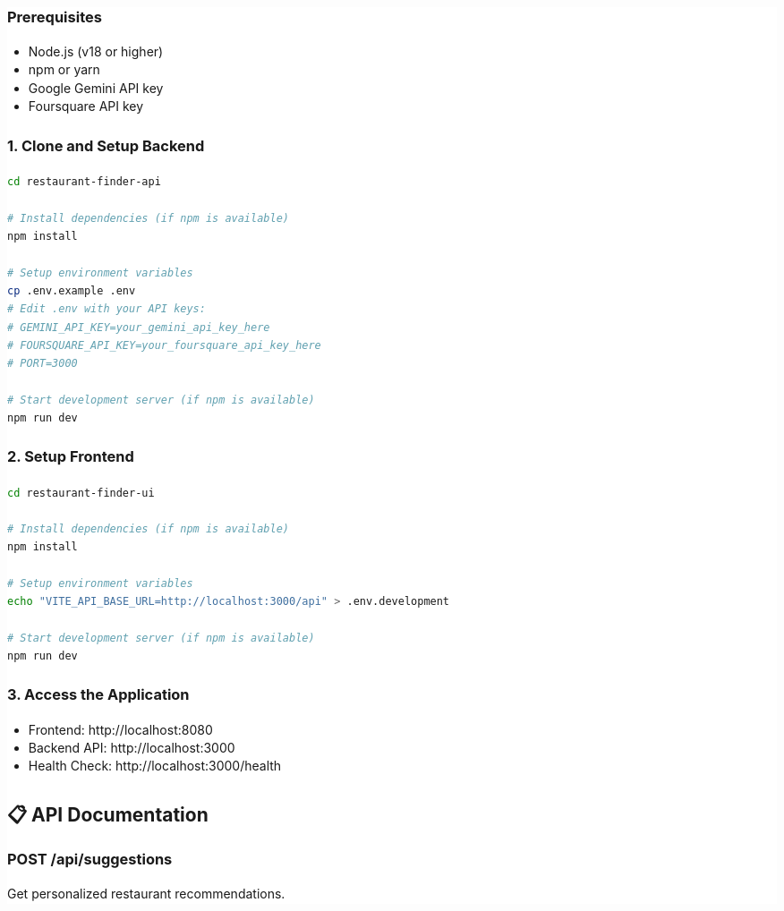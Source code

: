 ### Prerequisites

- Node.js (v18 or higher)
- npm or yarn
- Google Gemini API key
- Foursquare API key

### 1. Clone and Setup Backend

```bash
cd restaurant-finder-api

# Install dependencies (if npm is available)
npm install

# Setup environment variables
cp .env.example .env
# Edit .env with your API keys:
# GEMINI_API_KEY=your_gemini_api_key_here
# FOURSQUARE_API_KEY=your_foursquare_api_key_here
# PORT=3000

# Start development server (if npm is available)
npm run dev
```

### 2. Setup Frontend

```bash
cd restaurant-finder-ui

# Install dependencies (if npm is available)
npm install

# Setup environment variables
echo "VITE_API_BASE_URL=http://localhost:3000/api" > .env.development

# Start development server (if npm is available)
npm run dev
```

### 3. Access the Application

- Frontend: http://localhost:8080
- Backend API: http://localhost:3000
- Health Check: http://localhost:3000/health

## 📋 API Documentation

### POST /api/suggestions

Get personalized restaurant recommendations.
